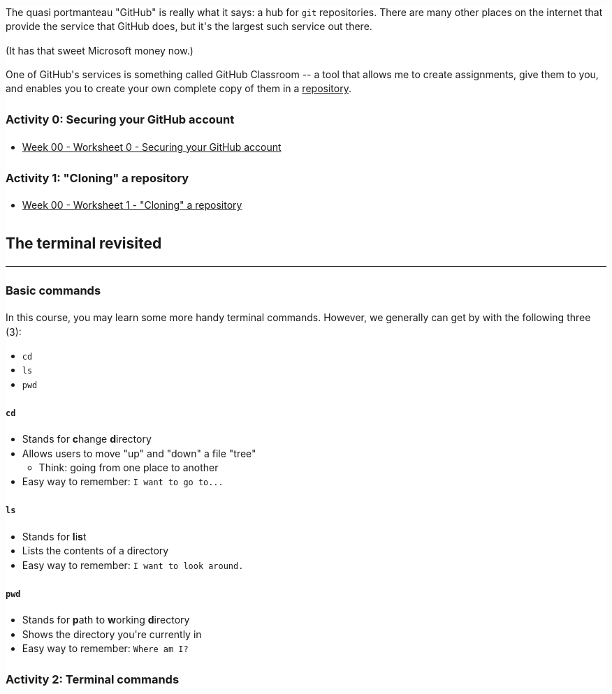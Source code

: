 The quasi portmanteau "GitHub" is really what it says: a hub for `git` repositories. There are many other places on the internet that provide the service that GitHub does, but it's the largest such service out there.

(It has that sweet Microsoft money now.)

One of GitHub's services is something called GitHub Classroom -- a tool that allows me to create assignments, give them to you, and enables you to create your own complete copy of them in a [repository](#"Repositories").

### Activity 0: Securing your GitHub account

* [Week 00 - Worksheet 0 - Securing your GitHub account](worksheets/Week%2000%20-%20Worksheet%201%20-%20Securing%20your%20GitHub%20account.ipynb)

### Activity 1: "Cloning" a repository

* [Week 00 - Worksheet 1 - "Cloning" a repository](worksheets/Week%2000%20-%20Worksheet%201%20-%20"Cloning"%20a%20repository.ipynb)

## The terminal revisited

---

### Basic commands

In this course, you may learn some more handy terminal commands. However, we generally can get by with the following three (3):

* `cd`
* `ls`
* `pwd`

#### `cd`

* Stands for **c**hange **d**irectory
* Allows users to move "up" and "down" a file "tree"
  * Think: going from one place to another
* Easy way to remember: `I want to go to...`

#### `ls`

* Stands for **l**i**s**t
* Lists the contents of a directory
* Easy way to remember: `I want to look around.`

#### `pwd`

* Stands for **p**ath to **w**orking **d**irectory
* Shows the directory you're currently in
* Easy way to remember: `Where am I?`

### Activity 2: Terminal commands
